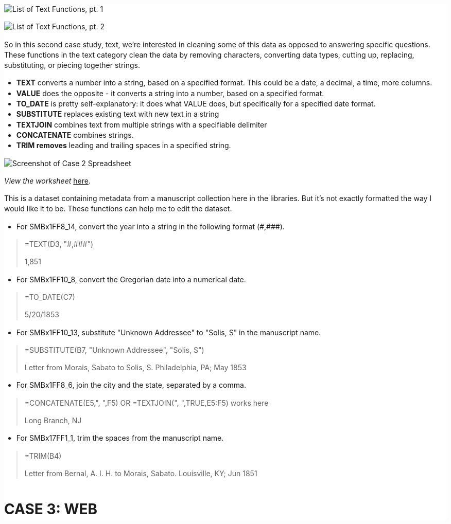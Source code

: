![List of Text Functions, pt. 1](https://judaicadh.github.io/assets/post-media/2020-07-06/google-sheets-6.jpg)

![List of Text Functions, pt. 2](https://judaicadh.github.io/assets/post-media/2020-07-06/google-sheets-7.jpg)

So in this second case study, text, we’re interested in cleaning some of this data as opposed to answering specific questions. These functions in the text category clean the data by removing characters, converting data types, cutting up, replacing, substituting, or piecing together strings. 

* **TEXT** converts a number into a string, based on a specified format. This could be a date, a decimal, a time, more columns. 
* **VALUE** does the opposite - it converts a string into a number, based on a specified format. 
* **TO_DATE** is pretty self-explanatory: it does what VALUE does, but specifically for a specified date format.
* **SUBSTITUTE** replaces existing text with new text in a string
* **TEXTJOIN** combines text from multiple strings with a specifiable delimiter
* **CONCATENATE** combines strings. 
* **TRIM removes** leading and trailing spaces in a specified string.

![Screenshot of Case 2 Spreadsheet](https://judaicadh.github.io/assets/post-media/2020-07-06/google-sheets-14.jpg)

*View the worksheet* [here](https://docs.google.com/spreadsheets/d/15qlFC78I1VpW_LCkhyNN6J9U-BG0yQInsM8EfBQxB3c/edit?usp=sharing).

This is a dataset containing metadata from a manuscript collection here in the libraries. But it’s not exactly formatted the way I would like it to be. These functions can help me to edit the dataset.   

* For SMBx1FF8_14, convert the year into a string in the following format (#,###).
> =TEXT(D3, "#,###")
>
> 1,851

* For SMBx1FF10_8, convert the Gregorian date into a numerical date.
> =TO_DATE(C7)
>
> 5/20/1853

* For SMBx1FF10_13, substitute "Unknown Addressee" to "Solis, S" in the manuscript name.
> =SUBSTITUTE(B7, "Unknown Addressee", "Solis, S")
>
> Letter from Morais, Sabato to Solis, S. Philadelphia, PA; May 1853

* For SMBx1FF8_6, join the city and the state, separated by a comma.
> =CONCATENATE(E5,", ",F5) OR =TEXTJOIN(", ",TRUE,E5:F5) works here 
>
> Long Branch, NJ

* For SMBx17FF1_1, trim the spaces from the manuscript name.  
> =TRIM(B4)
>
> Letter from Bernal, A. I. H. to Morais, Sabato. Louisville, KY; Jun 1851

# CASE 3: WEB
